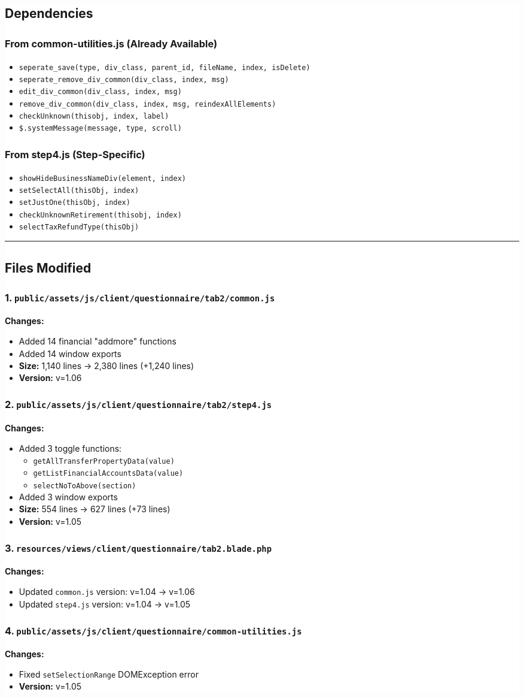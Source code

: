 
## Dependencies

### From common-utilities.js (Already Available)
- `seperate_save(type, div_class, parent_id, fileName, index, isDelete)`
- `seperate_remove_div_common(div_class, index, msg)`
- `edit_div_common(div_class, index, msg)`
- `remove_div_common(div_class, index, msg, reindexAllElements)`
- `checkUnknown(thisobj, index, label)`
- `$.systemMessage(message, type, scroll)`

### From step4.js (Step-Specific)
- `showHideBusinessNameDiv(element, index)`
- `setSelectAll(thisObj, index)`
- `setJustOne(thisObj, index)`
- `checkUnknownRetirement(thisobj, index)`
- `selectTaxRefundType(thisObj)`

---

## Files Modified

### 1. `public/assets/js/client/questionnaire/tab2/common.js`
**Changes:**
- Added 14 financial "addmore" functions
- Added 14 window exports
- **Size:** 1,140 lines → 2,380 lines (+1,240 lines)
- **Version:** v=1.06

### 2. `public/assets/js/client/questionnaire/tab2/step4.js`
**Changes:**
- Added 3 toggle functions:
  - `getAllTransferPropertyData(value)`
  - `getListFinancialAccountsData(value)`
  - `selectNoToAbove(section)`
- Added 3 window exports
- **Size:** 554 lines → 627 lines (+73 lines)
- **Version:** v=1.05

### 3. `resources/views/client/questionnaire/tab2.blade.php`
**Changes:**
- Updated `common.js` version: v=1.04 → v=1.06
- Updated `step4.js` version: v=1.04 → v=1.05

### 4. `public/assets/js/client/questionnaire/common-utilities.js`
**Changes:**
- Fixed `setSelectionRange` DOMException error
- **Version:** v=1.05
